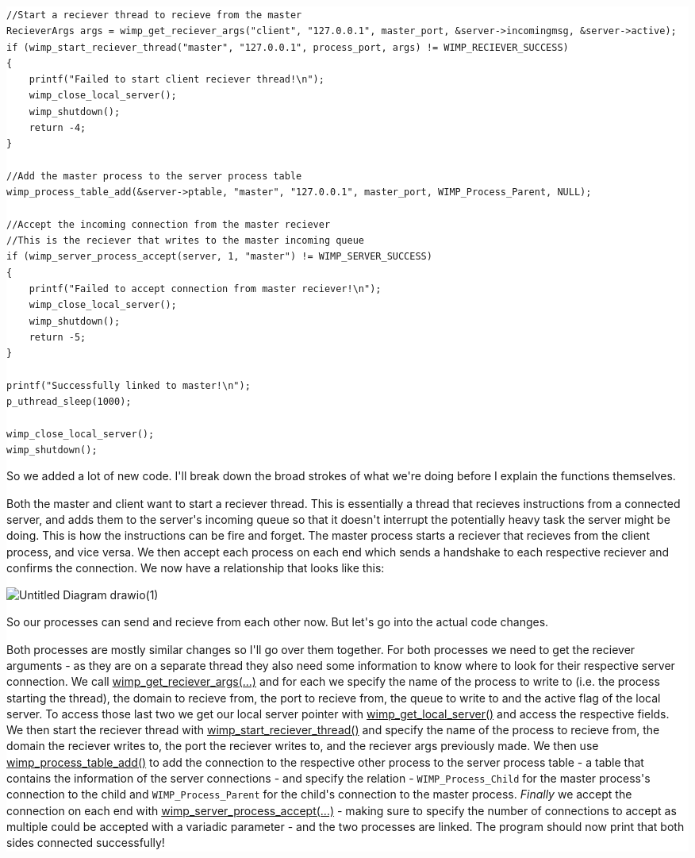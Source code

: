     //Start a reciever thread to recieve from the master
    RecieverArgs args = wimp_get_reciever_args("client", "127.0.0.1", master_port, &server->incomingmsg, &server->active);
    if (wimp_start_reciever_thread("master", "127.0.0.1", process_port, args) != WIMP_RECIEVER_SUCCESS)
    {
    	printf("Failed to start client reciever thread!\n");
    	wimp_close_local_server();
    	wimp_shutdown();
    	return -4;
    }
    
    //Add the master process to the server process table
    wimp_process_table_add(&server->ptable, "master", "127.0.0.1", master_port, WIMP_Process_Parent, NULL);
    
    //Accept the incoming connection from the master reciever
    //This is the reciever that writes to the master incoming queue
    if (wimp_server_process_accept(server, 1, "master") != WIMP_SERVER_SUCCESS)
    {
    	printf("Failed to accept connection from master reciever!\n");
    	wimp_close_local_server();
    	wimp_shutdown();
    	return -5;
    }
    
    printf("Successfully linked to master!\n");
    p_uthread_sleep(1000);
    
    wimp_close_local_server();
    wimp_shutdown();
So we added a lot of new code. I'll break down the broad strokes of what we're doing before I explain the functions themselves.

Both the master and client want to start a reciever thread. This is essentially a thread that recieves instructions from a connected server, and adds them to the server's incoming queue so that it doesn't interrupt the potentially heavy task the server might be doing. This is how the instructions can be fire and forget. The master process starts a reciever that recieves from the client process, and vice versa. We then accept each process on each end which sends a handshake to each respective reciever and confirms the connection. We now have a relationship that looks like this:

![Untitled Diagram drawio(1)](https://github.com/user-attachments/assets/37460740-11ea-4fce-be90-1d9681c741f5)

So our processes can send and recieve from each other now. But let's go into the actual code changes.

Both processes are mostly similar changes so I'll go over them together. For both processes we need to get the reciever arguments - as they are on a separate thread they also need some information to know where to look for their respective server connection. We call [wimp_get_reciever_args(...)](https://docs.hdoc.io/billythesquid/WIMP/f2BB36AD9FD0DED8F.html) and for each we specify the name of the process to write to (i.e. the process starting the thread), the domain to recieve from, the port to recieve from, the queue to write to and the active flag of the local server. To access those last two we get our local server pointer with [wimp_get_local_server()](https://docs.hdoc.io/billythesquid/WIMP/fDF892825DF51C8E8.html) and access the respective fields. We then start the reciever thread with [wimp_start_reciever_thread()](https://docs.hdoc.io/billythesquid/WIMP/fD3CE639BDC74A9D6.html) and specify the name of the process to recieve from, the domain the reciever writes to, the port the reciever writes to, and the reciever args previously made. We then use [wimp_process_table_add()](https://docs.hdoc.io/billythesquid/WIMP/f68A93A01FC416282.html) to add the connection to the respective other process to the server process table - a table that contains the information of the server connections - and specify the relation - `WIMP_Process_Child` for the master process's connection to the child and `WIMP_Process_Parent` for the child's connection to the master process. *Finally* we accept the connection on each end with [wimp_server_process_accept(...)](https://docs.hdoc.io/billythesquid/WIMP/f246FCFF51E90C1C5.html) - making sure to specify the number of connections to accept as multiple could be accepted with a variadic parameter - and the two processes are linked. The program should now print that both sides connected successfully!
